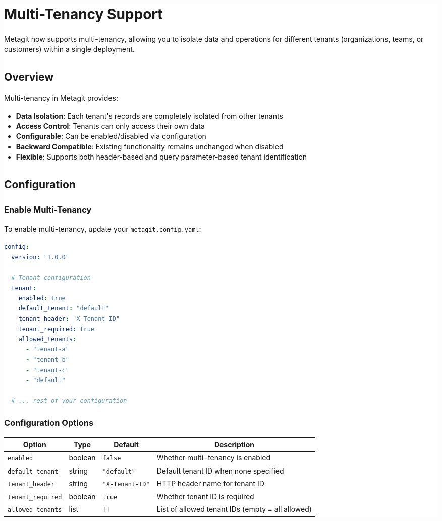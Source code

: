 # Multi-Tenancy Support

Metagit now supports multi-tenancy, allowing you to isolate data and operations for different tenants (organizations, teams, or customers) within a single deployment.

## Overview

Multi-tenancy in Metagit provides:

- **Data Isolation**: Each tenant's records are completely isolated from other tenants
- **Access Control**: Tenants can only access their own data
- **Configurable**: Can be enabled/disabled via configuration
- **Backward Compatible**: Existing functionality remains unchanged when disabled
- **Flexible**: Supports both header-based and query parameter-based tenant identification

## Configuration

### Enable Multi-Tenancy

To enable multi-tenancy, update your `metagit.config.yaml`:

```yaml
config:
  version: "1.0.0"
  
  # Tenant configuration
  tenant:
    enabled: true
    default_tenant: "default"
    tenant_header: "X-Tenant-ID"
    tenant_required: true
    allowed_tenants:
      - "tenant-a"
      - "tenant-b"
      - "tenant-c"
      - "default"
  
  # ... rest of your configuration
```

### Configuration Options

| Option | Type | Default | Description |
|--------|------|---------|-------------|
| `enabled` | boolean | `false` | Whether multi-tenancy is enabled |
| `default_tenant` | string | `"default"` | Default tenant ID when none specified |
| `tenant_header` | string | `"X-Tenant-ID"` | HTTP header name for tenant ID |
| `tenant_required` | boolean | `true` | Whether tenant ID is required |
| `allowed_tenants` | list | `[]` | List of allowed tenant IDs (empty = all allowed) |
